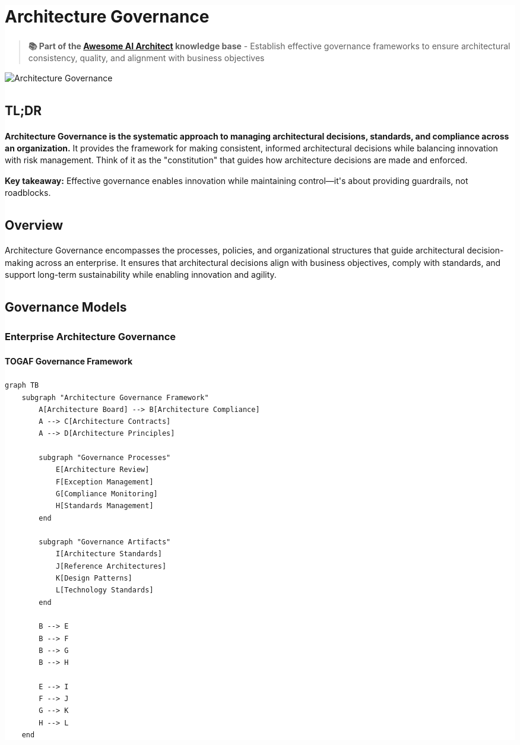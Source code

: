 # Architecture Governance

> **📚 Part of the [Awesome AI Architect](../README.md) knowledge base** - Establish effective governance frameworks to ensure architectural consistency, quality, and alignment with business objectives

![Architecture Governance](/img/sa/architecture-governance.png)

## TL;DR

**Architecture Governance is the systematic approach to managing architectural decisions, standards, and compliance across an organization.** It provides the framework for making consistent, informed architectural decisions while balancing innovation with risk management. Think of it as the "constitution" that guides how architecture decisions are made and enforced.

**Key takeaway:** Effective governance enables innovation while maintaining control—it's about providing guardrails, not roadblocks.

## Overview

Architecture Governance encompasses the processes, policies, and organizational structures that guide architectural decision-making across an enterprise. It ensures that architectural decisions align with business objectives, comply with standards, and support long-term sustainability while enabling innovation and agility.

## Governance Models

### Enterprise Architecture Governance

#### TOGAF Governance Framework

```mermaid
graph TB
    subgraph "Architecture Governance Framework"
        A[Architecture Board] --> B[Architecture Compliance]
        A --> C[Architecture Contracts]
        A --> D[Architecture Principles]
        
        subgraph "Governance Processes"
            E[Architecture Review]
            F[Exception Management]
            G[Compliance Monitoring]
            H[Standards Management]
        end
        
        subgraph "Governance Artifacts"
            I[Architecture Standards]
            J[Reference Architectures]
            K[Design Patterns]
            L[Technology Standards]
        end
        
        B --> E
        B --> F
        B --> G
        B --> H
        
        E --> I
        F --> J
        G --> K
        H --> L
    end
```